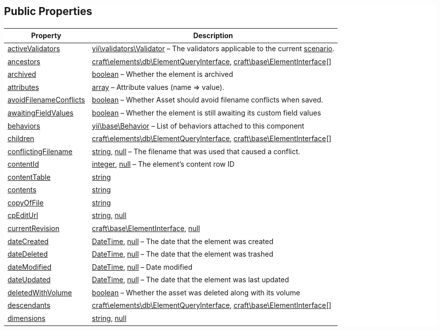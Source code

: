 
## Public Properties

| Property                                                                                                                         | Description
| -------------------------------------------------------------------------------------------------------------------------------- | ------------------------------------------------------------------------------------------------------------------------------------------------------------------------------------------------------------------------------------------------------------------------------
| [activeValidators](https://www.yiiframework.com/doc/api/2.0/yii-base-model#$activeValidators-detail "Defined by yii\base\Model") | [yii\validators\Validator](https://www.yiiframework.com/doc/api/2.0/yii-validators-validator) – The validators applicable to the current [scenario](https://www.yiiframework.com/doc/api/2.0/yii-base-model#$scenario-detail).
| [ancestors](craft-base-element.md#ancestors "Defined by craft\base\Element")                                                     | [craft\elements\db\ElementQueryInterface](craft-elements-db-elementqueryinterface.md), [craft\base\ElementInterface](craft-base-elementinterface.md)[]
| [archived](craft-base-elementtrait.md#archived "Defined by craft\base\ElementTrait")                                             | [boolean](http://php.net/language.types.boolean) – Whether the element is archived
| [attributes](https://www.yiiframework.com/doc/api/2.0/yii-base-model#$attributes-detail "Defined by yii\base\Model")             | [array](http://php.net/language.types.array) – Attribute values (name => value).
| [avoidFilenameConflicts](craft-elements-asset.md#avoidfilenameconflicts)                                                         | [boolean](http://php.net/language.types.boolean) – Whether Asset should avoid filename conflicts when saved.
| [awaitingFieldValues](craft-base-elementtrait.md#awaitingfieldvalues "Defined by craft\base\ElementTrait")                       | [boolean](http://php.net/language.types.boolean) – Whether the element is still awaiting its custom field values
| [behaviors](https://www.yiiframework.com/doc/api/2.0/yii-base-component#$behaviors-detail "Defined by yii\base\Component")       | [yii\base\Behavior](https://www.yiiframework.com/doc/api/2.0/yii-base-behavior) – List of behaviors attached to this component
| [children](craft-base-element.md#children "Defined by craft\base\Element")                                                       | [craft\elements\db\ElementQueryInterface](craft-elements-db-elementqueryinterface.md), [craft\base\ElementInterface](craft-base-elementinterface.md)[]
| [conflictingFilename](craft-elements-asset.md#conflictingfilename)                                                               | [string](http://php.net/language.types.string), [null](http://php.net/language.types.null) – The filename that was used that caused a conflict.
| [contentId](craft-base-elementtrait.md#contentid "Defined by craft\base\ElementTrait")                                           | [integer](http://php.net/language.types.integer), [null](http://php.net/language.types.null) – The element’s content row ID
| [contentTable](craft-base-element.md#contenttable "Defined by craft\base\Element")                                               | [string](http://php.net/language.types.string)
| [contents](craft-elements-asset.md#contents)                                                                                     | [string](http://php.net/language.types.string)
| [copyOfFile](craft-elements-asset.md#copyoffile)                                                                                 | [string](http://php.net/language.types.string)
| [cpEditUrl](craft-elements-asset.md#cpediturl)                                                                                   | [string](http://php.net/language.types.string), [null](http://php.net/language.types.null)
| [currentRevision](craft-base-element.md#currentrevision "Defined by craft\base\Element")                                         | [craft\base\ElementInterface](craft-base-elementinterface.md), [null](http://php.net/language.types.null)
| [dateCreated](craft-base-elementtrait.md#datecreated "Defined by craft\base\ElementTrait")                                       | [DateTime](http://php.net/class.datetime), [null](http://php.net/language.types.null) – The date that the element was created
| [dateDeleted](craft-base-elementtrait.md#datedeleted "Defined by craft\base\ElementTrait")                                       | [DateTime](http://php.net/class.datetime), [null](http://php.net/language.types.null) – The date that the element was trashed
| [dateModified](craft-elements-asset.md#datemodified)                                                                             | [DateTime](http://php.net/class.datetime), [null](http://php.net/language.types.null) – Date modified
| [dateUpdated](craft-base-elementtrait.md#dateupdated "Defined by craft\base\ElementTrait")                                       | [DateTime](http://php.net/class.datetime), [null](http://php.net/language.types.null) – The date that the element was last updated
| [deletedWithVolume](craft-elements-asset.md#deletedwithvolume)                                                                   | [boolean](http://php.net/language.types.boolean) – Whether the asset was deleted along with its volume
| [descendants](craft-base-element.md#descendants "Defined by craft\base\Element")                                                 | [craft\elements\db\ElementQueryInterface](craft-elements-db-elementqueryinterface.md), [craft\base\ElementInterface](craft-base-elementinterface.md)[]
| [dimensions](craft-elements-asset.md#dimensions)                                                                                 | [string](http://php.net/language.types.string), [null](http://php.net/language.types.null)